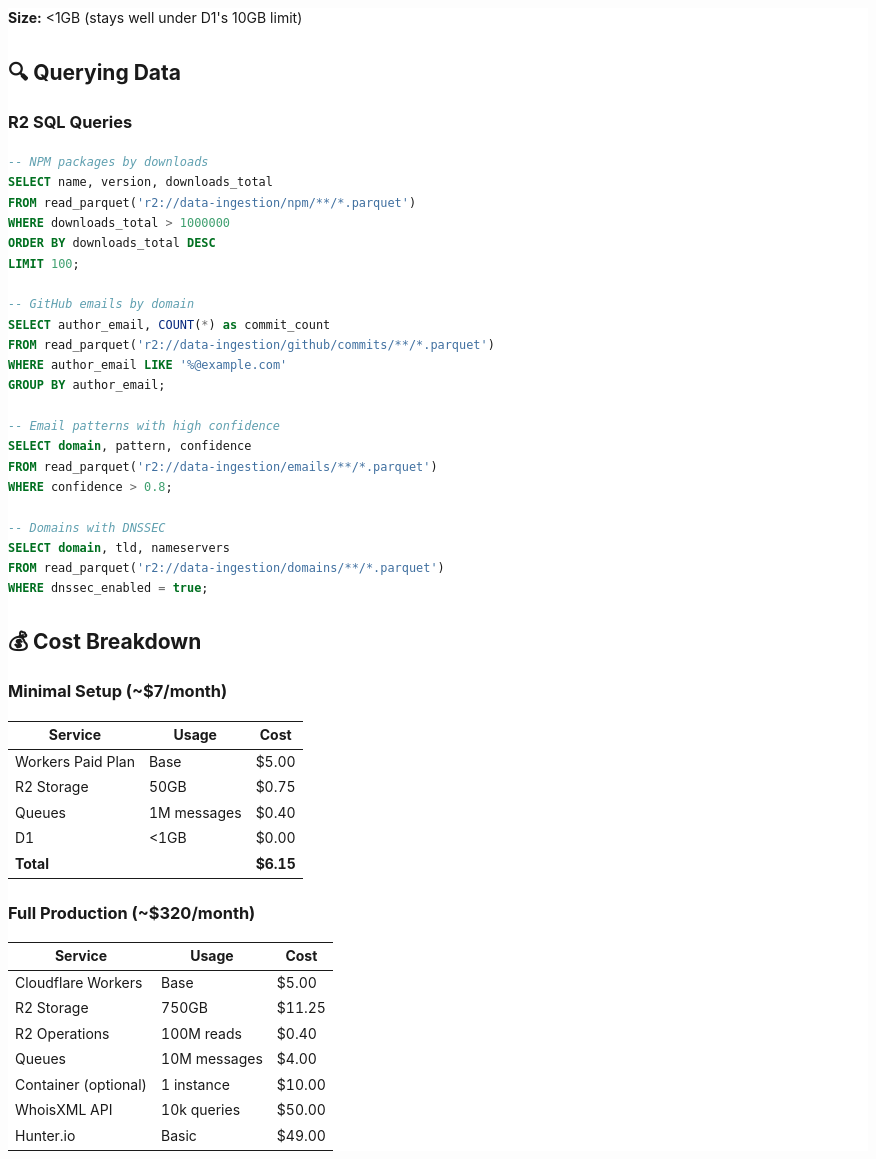 **Size:** <1GB (stays well under D1's 10GB limit)

## 🔍 Querying Data

### R2 SQL Queries

```sql
-- NPM packages by downloads
SELECT name, version, downloads_total
FROM read_parquet('r2://data-ingestion/npm/**/*.parquet')
WHERE downloads_total > 1000000
ORDER BY downloads_total DESC
LIMIT 100;

-- GitHub emails by domain
SELECT author_email, COUNT(*) as commit_count
FROM read_parquet('r2://data-ingestion/github/commits/**/*.parquet')
WHERE author_email LIKE '%@example.com'
GROUP BY author_email;

-- Email patterns with high confidence
SELECT domain, pattern, confidence
FROM read_parquet('r2://data-ingestion/emails/**/*.parquet')
WHERE confidence > 0.8;

-- Domains with DNSSEC
SELECT domain, tld, nameservers
FROM read_parquet('r2://data-ingestion/domains/**/*.parquet')
WHERE dnssec_enabled = true;
```

## 💰 Cost Breakdown

### Minimal Setup (~$7/month)

| Service | Usage | Cost |
|---------|-------|------|
| Workers Paid Plan | Base | $5.00 |
| R2 Storage | 50GB | $0.75 |
| Queues | 1M messages | $0.40 |
| D1 | <1GB | $0.00 |
| **Total** | | **$6.15** |

### Full Production (~$320/month)

| Service | Usage | Cost |
|---------|-------|------|
| Cloudflare Workers | Base | $5.00 |
| R2 Storage | 750GB | $11.25 |
| R2 Operations | 100M reads | $0.40 |
| Queues | 10M messages | $4.00 |
| Container (optional) | 1 instance | $10.00 |
| WhoisXML API | 10k queries | $50.00 |
| Hunter.io | Basic | $49.00 |